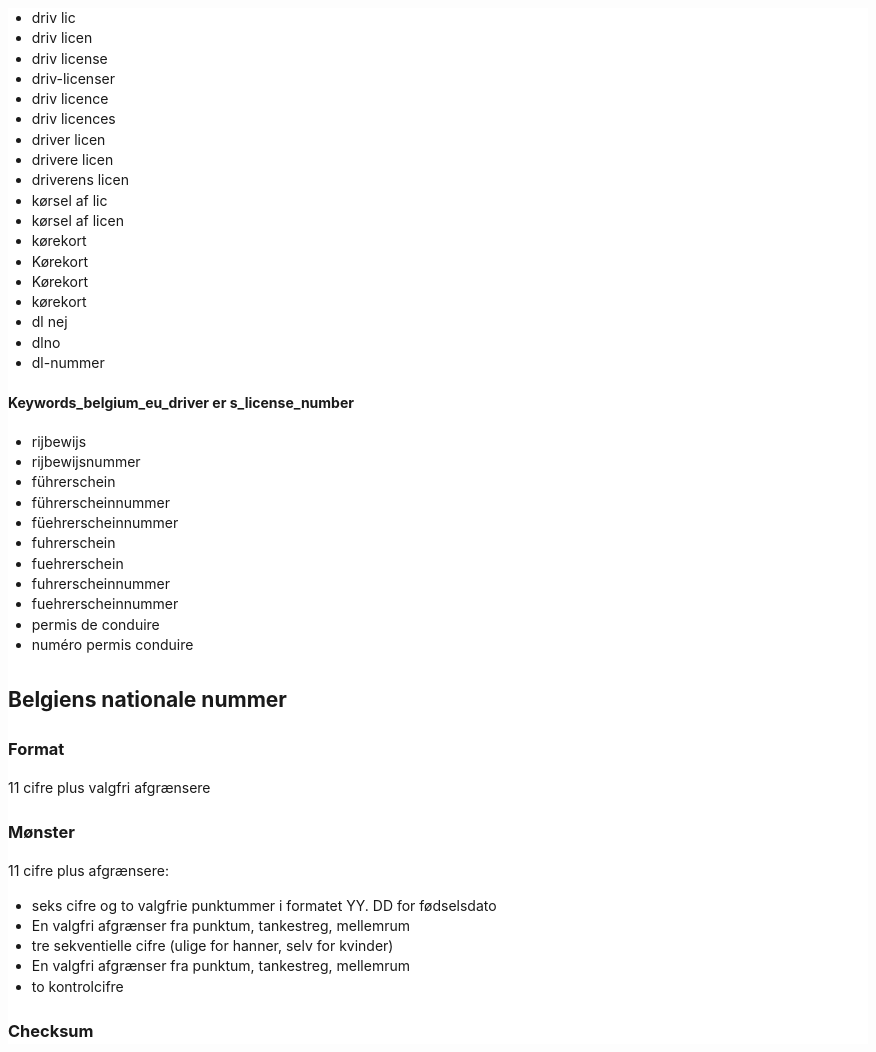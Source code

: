 - driv lic
- driv licen
- driv license
- driv-licenser
- driv licence
- driv licences
- driver licen
- drivere licen
- driverens licen
- kørsel af lic
- kørsel af licen
- kørekort
- Kørekort
- Kørekort
- kørekort
- dl nej
- dlno
- dl-nummer

#### <a name="keywords_belgium_eu_drivers_license_number"></a>Keywords_belgium_eu_driver er s_license_number

- rijbewijs
- rijbewijsnummer
- führerschein
- führerscheinnummer
- füehrerscheinnummer
- fuhrerschein
- fuehrerschein
- fuhrerscheinnummer
- fuehrerscheinnummer
- permis de conduire
- numéro permis conduire


## <a name="belgium-national-number"></a>Belgiens nationale nummer

### <a name="format"></a>Format

11 cifre plus valgfri afgrænsere

### <a name="pattern"></a>Mønster

11 cifre plus afgrænsere:
- seks cifre og to valgfrie punktummer i formatet YY. DD for fødselsdato
- En valgfri afgrænser fra punktum, tankestreg, mellemrum
- tre sekventielle cifre (ulige for hanner, selv for kvinder)
- En valgfri afgrænser fra punktum, tankestreg, mellemrum
- to kontrolcifre

### <a name="checksum"></a>Checksum
